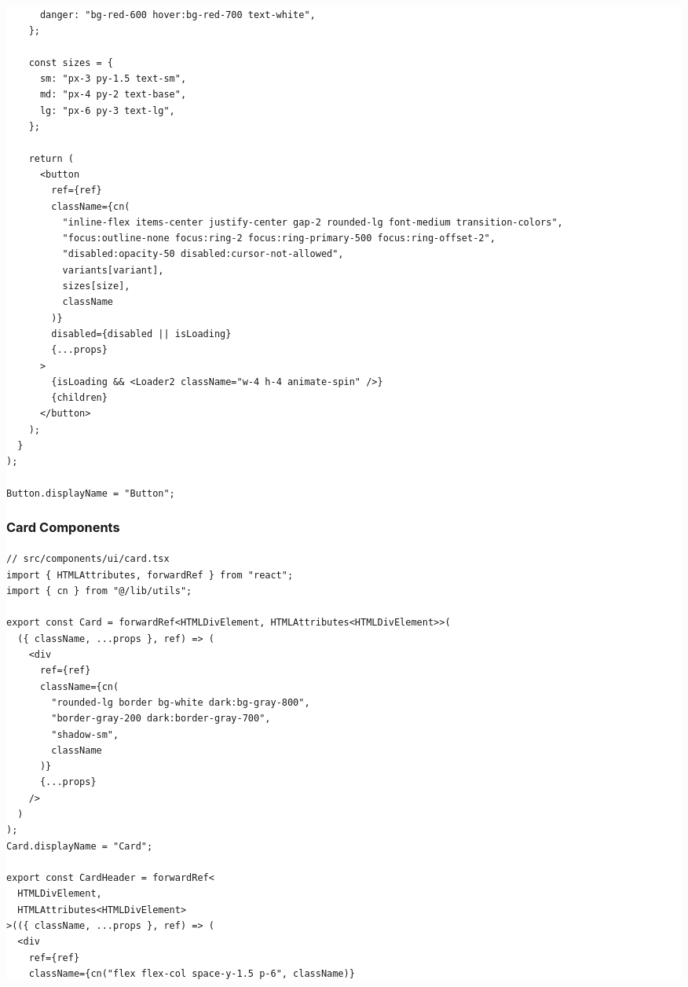 ```tsx
      danger: "bg-red-600 hover:bg-red-700 text-white",
    };

    const sizes = {
      sm: "px-3 py-1.5 text-sm",
      md: "px-4 py-2 text-base",
      lg: "px-6 py-3 text-lg",
    };

    return (
      <button
        ref={ref}
        className={cn(
          "inline-flex items-center justify-center gap-2 rounded-lg font-medium transition-colors",
          "focus:outline-none focus:ring-2 focus:ring-primary-500 focus:ring-offset-2",
          "disabled:opacity-50 disabled:cursor-not-allowed",
          variants[variant],
          sizes[size],
          className
        )}
        disabled={disabled || isLoading}
        {...props}
      >
        {isLoading && <Loader2 className="w-4 h-4 animate-spin" />}
        {children}
      </button>
    );
  }
);

Button.displayName = "Button";
```

### Card Components

```tsx
// src/components/ui/card.tsx
import { HTMLAttributes, forwardRef } from "react";
import { cn } from "@/lib/utils";

export const Card = forwardRef<HTMLDivElement, HTMLAttributes<HTMLDivElement>>(
  ({ className, ...props }, ref) => (
    <div
      ref={ref}
      className={cn(
        "rounded-lg border bg-white dark:bg-gray-800",
        "border-gray-200 dark:border-gray-700",
        "shadow-sm",
        className
      )}
      {...props}
    />
  )
);
Card.displayName = "Card";

export const CardHeader = forwardRef<
  HTMLDivElement,
  HTMLAttributes<HTMLDivElement>
>(({ className, ...props }, ref) => (
  <div
    ref={ref}
    className={cn("flex flex-col space-y-1.5 p-6", className)}
```